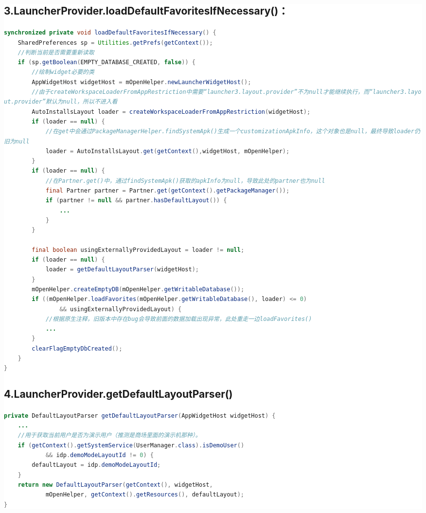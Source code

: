 ## 3.LauncherProvider.loadDefaultFavoritesIfNecessary()：

```java
synchronized private void loadDefaultFavoritesIfNecessary() {
    SharedPreferences sp = Utilities.getPrefs(getContext());
	//判断当前是否需要重新读取
    if (sp.getBoolean(EMPTY_DATABASE_CREATED, false)) {
        //绘制widget必要的类
        AppWidgetHost widgetHost = mOpenHelper.newLauncherWidgetHost();
        //由于createWorkspaceLoaderFromAppRestriction中需要“launcher3.layout.provider”不为null才能继续执行，而“launcher3.layout.provider”默认为null，所以不进入看
        AutoInstallsLayout loader = createWorkspaceLoaderFromAppRestriction(widgetHost);
        if (loader == null) {
            //在get中会通过PackageManagerHelper.findSystemApk()生成一个customizationApkInfo，这个对象也是null，最终导致loader仍旧为null
            loader = AutoInstallsLayout.get(getContext(),widgetHost, mOpenHelper);
        }
        if (loader == null) {
            //在Partner.get()中，通过findSystemApk()获取的apkInfo为null，导致此处的partner也为null
            final Partner partner = Partner.get(getContext().getPackageManager());
            if (partner != null && partner.hasDefaultLayout()) {
                ...
            }
        }

        final boolean usingExternallyProvidedLayout = loader != null;
        if (loader == null) {
            loader = getDefaultLayoutParser(widgetHost);
        }
        mOpenHelper.createEmptyDB(mOpenHelper.getWritableDatabase());
        if ((mOpenHelper.loadFavorites(mOpenHelper.getWritableDatabase(), loader) <= 0)
                && usingExternallyProvidedLayout) {
            //根据原生注释，旧版本中存在bug会导致前面的数据加载出现异常，此处重走一边loadFavorites()
            ...
        }
        clearFlagEmptyDbCreated();
    }
}
```

## 4.LauncherProvider.getDefaultLayoutParser()

```java
private DefaultLayoutParser getDefaultLayoutParser(AppWidgetHost widgetHost) {
    ...
    //用于获取当前用户是否为演示用户（推测是商场里面的演示机那种）。
    if (getContext().getSystemService(UserManager.class).isDemoUser()
            && idp.demoModeLayoutId != 0) {
        defaultLayout = idp.demoModeLayoutId;
    }
    return new DefaultLayoutParser(getContext(), widgetHost,
            mOpenHelper, getContext().getResources(), defaultLayout);
}
```

